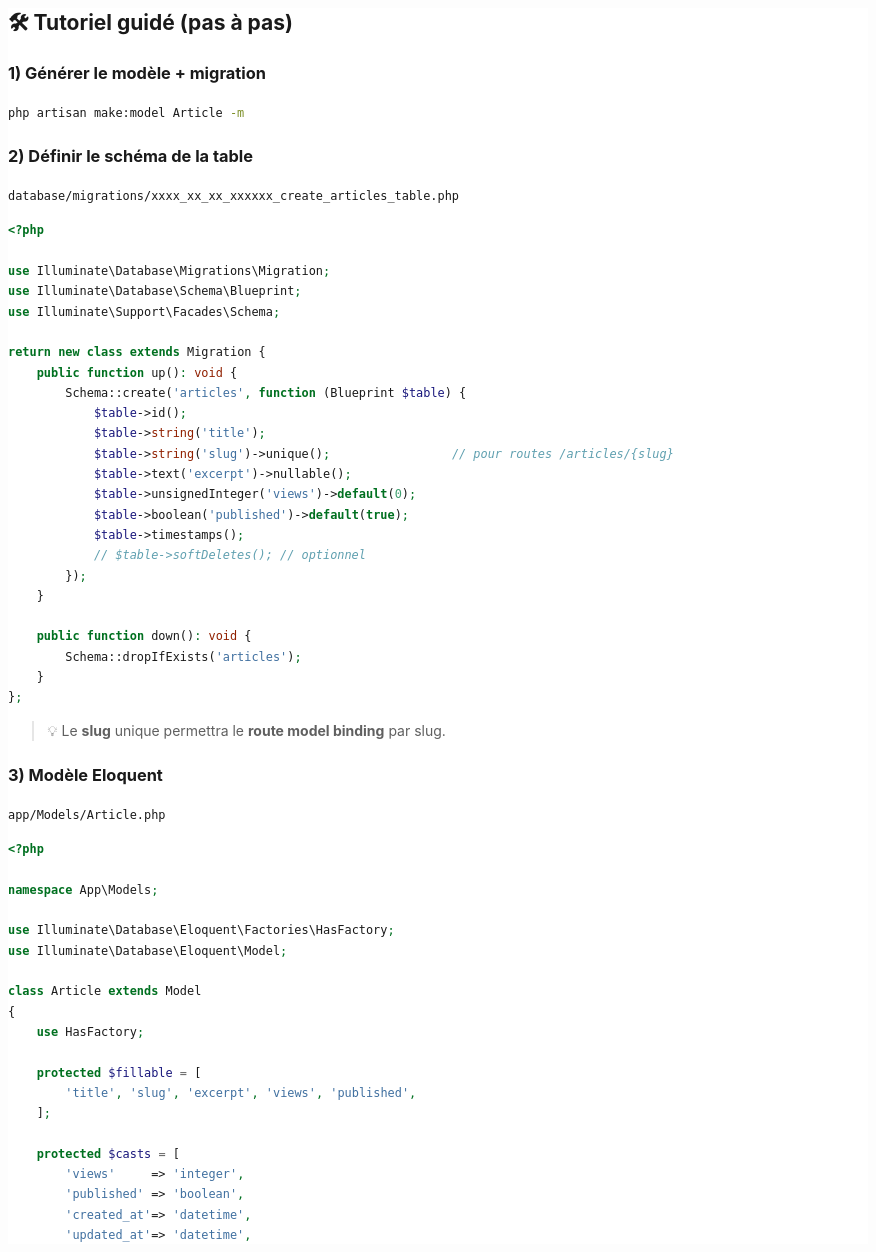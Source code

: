 ## 🛠️ Tutoriel guidé (pas à pas)

### 1) Générer le modèle + migration
```bash
php artisan make:model Article -m
````

### 2) Définir le schéma de la table

`database/migrations/xxxx_xx_xx_xxxxxx_create_articles_table.php`

```php
<?php

use Illuminate\Database\Migrations\Migration;
use Illuminate\Database\Schema\Blueprint;
use Illuminate\Support\Facades\Schema;

return new class extends Migration {
    public function up(): void {
        Schema::create('articles', function (Blueprint $table) {
            $table->id();
            $table->string('title');
            $table->string('slug')->unique();                 // pour routes /articles/{slug}
            $table->text('excerpt')->nullable();
            $table->unsignedInteger('views')->default(0);
            $table->boolean('published')->default(true);
            $table->timestamps();
            // $table->softDeletes(); // optionnel
        });
    }

    public function down(): void {
        Schema::dropIfExists('articles');
    }
};
```

> 💡 Le **slug** unique permettra le **route model binding** par slug.

### 3) Modèle Eloquent

`app/Models/Article.php`

```php
<?php

namespace App\Models;

use Illuminate\Database\Eloquent\Factories\HasFactory;
use Illuminate\Database\Eloquent\Model;

class Article extends Model
{
    use HasFactory;

    protected $fillable = [
        'title', 'slug', 'excerpt', 'views', 'published',
    ];

    protected $casts = [
        'views'     => 'integer',
        'published' => 'boolean',
        'created_at'=> 'datetime',
        'updated_at'=> 'datetime',
```